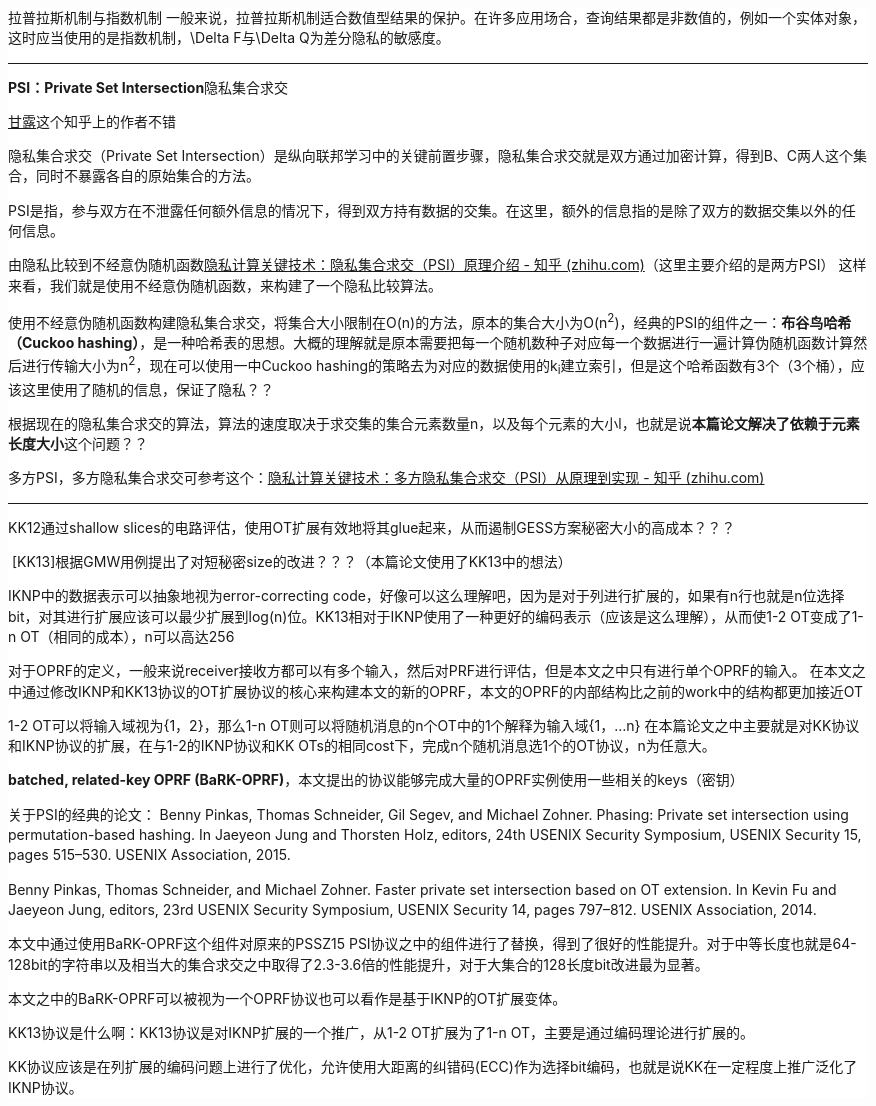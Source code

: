 拉普拉斯机制与指数机制
一般来说，拉普拉斯机制适合数值型结果的保护。在许多应用场合，查询结果都是非数值的，例如一个实体对象，这时应当使用的是指数机制，\Delta F与\Delta Q为差分隐私的敏感度。

---

**PSI：Private Set Intersection**隐私集合求交

[甘露](https://www.zhihu.com/people/lency)这个知乎上的作者不错

隐私集合求交（Private Set Intersection）是纵向联邦学习中的关键前置步骤，隐私集合求交就是双方通过加密计算，得到B、C两人这个集合，同时不暴露各自的原始集合的方法。

PSI是指，参与双方在不泄露任何额外信息的情况下，得到双方持有数据的交集。在这里，额外的信息指的是除了双方的数据交集以外的任何信息。

由隐私比较到不经意伪随机函数[隐私计算关键技术：隐私集合求交（PSI）原理介绍 - 知乎 (zhihu.com)](https://zhuanlan.zhihu.com/p/367477035)（这里主要介绍的是两方PSI）
这样来看，我们就是使用不经意伪随机函数，来构建了一个隐私比较算法。

使用不经意伪随机函数构建隐私集合求交，将集合大小限制在O(n)的方法，原本的集合大小为O(n<sup>2</sup>)，经典的PSI的组件之一：**布谷鸟哈希（Cuckoo hashing）**，是一种哈希表的思想。大概的理解就是原本需要把每一个随机数种子对应每一个数据进行一遍计算伪随机函数计算然后进行传输大小为n<sup>2</sup>，现在可以使用一中Cuckoo hashing的策略去为对应的数据使用的k<sub>i</sub>建立索引，但是这个哈希函数有3个（3个桶），应该这里使用了随机的信息，保证了隐私？？

根据现在的隐私集合求交的算法，算法的速度取决于求交集的集合元素数量n，以及每个元素的大小l，也就是说**本篇论文解决了依赖于元素长度大小**这个问题？？

多方PSI，多方隐私集合求交可参考这个：[隐私计算关键技术：多方隐私集合求交（PSI）从原理到实现 - 知乎 (zhihu.com)](https://zhuanlan.zhihu.com/p/431338434)

---

KK12通过shallow slices的电路评估，使用OT扩展有效地将其glue起来，从而遏制GESS方案秘密大小的高成本？？？

 [KK13]根据GMW用例提出了对短秘密size的改进？？？（本篇论文使用了KK13中的想法）

IKNP中的数据表示可以抽象地视为error-correcting code，好像可以这么理解吧，因为是对于列进行扩展的，如果有n行也就是n位选择bit，对其进行扩展应该可以最少扩展到log(n)位。KK13相对于IKNP使用了一种更好的编码表示（应该是这么理解），从而使1-2 OT变成了1-n OT（相同的成本），n可以高达256

对于OPRF的定义，一般来说receiver接收方都可以有多个输入，然后对PRF进行评估，但是本文之中只有进行单个OPRF的输入。
在本文之中通过修改IKNP和KK13协议的OT扩展协议的核心来构建本文的新的OPRF，本文的OPRF的内部结构比之前的work中的结构都更加接近OT

1-2 OT可以将输入域视为{1，2}，那么1-n OT则可以将随机消息的n个OT中的1个解释为输入域{1，…n}
在本篇论文之中主要就是对KK协议和IKNP协议的扩展，在与1-2的IKNP协议和KK OTs的相同cost下，完成n个随机消息选1个的OT协议，n为任意大。

**batched, related-key OPRF (BaRK-OPRF)**，本文提出的协议能够完成大量的OPRF实例使用一些相关的keys（密钥）

关于PSI的经典的论文：
Benny Pinkas, Thomas Schneider, Gil Segev, and Michael Zohner. Phasing: Private set intersection using permutation-based hashing. In Jaeyeon Jung and Thorsten Holz, editors, 24th
USENIX Security Symposium, USENIX Security 15, pages 515–530. USENIX Association, 2015.

Benny Pinkas, Thomas Schneider, and Michael Zohner. Faster private set intersection based
on OT extension. In Kevin Fu and Jaeyeon Jung, editors, 23rd USENIX Security Symposium,
USENIX Security 14, pages 797–812. USENIX Association, 2014.

本文中通过使用BaRK-OPRF这个组件对原来的PSSZ15  PSI协议之中的组件进行了替换，得到了很好的性能提升。对于中等长度也就是64-128bit的字符串以及相当大的集合求交之中取得了2.3-3.6倍的性能提升，对于大集合的128长度bit改进最为显著。

本文之中的BaRK-OPRF可以被视为一个OPRF协议也可以看作是基于IKNP的OT扩展变体。

KK13协议是什么啊：KK13协议是对IKNP扩展的一个推广，从1-2 OT扩展为了1-n OT，主要是通过编码理论进行扩展的。

KK协议应该是在列扩展的编码问题上进行了优化，允许使用大距离的纠错码(ECC)作为选择bit编码，也就是说KK在一定程度上推广泛化了IKNP协议。
